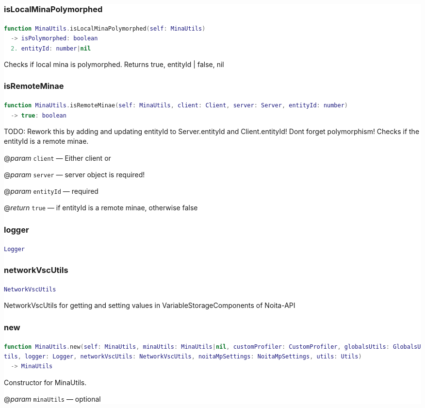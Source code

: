 ### isLocalMinaPolymorphed


```lua
function MinaUtils.isLocalMinaPolymorphed(self: MinaUtils)
  -> isPolymorphed: boolean
  2. entityId: number|nil
```

Checks if local mina is polymorphed. Returns true, entityId | false, nil

### isRemoteMinae


```lua
function MinaUtils.isRemoteMinae(self: MinaUtils, client: Client, server: Server, entityId: number)
  -> true: boolean
```

 TODO: Rework this by adding and updating entityId to Server.entityId and Client.entityId! Dont forget polymorphism!
Checks if the entityId is a remote minae.

@*param* `client` — Either client or

@*param* `server` — server object is required!

@*param* `entityId` — required

@*return* `true` — if entityId is a remote minae, otherwise false

### logger


```lua
Logger
```

### networkVscUtils


```lua
NetworkVscUtils
```

NetworkVscUtils for getting and setting values in VariableStorageComponents of Noita-API

### new


```lua
function MinaUtils.new(self: MinaUtils, minaUtils: MinaUtils|nil, customProfiler: CustomProfiler, globalsUtils: GlobalsUtils, logger: Logger, networkVscUtils: NetworkVscUtils, noitaMpSettings: NoitaMpSettings, utils: Utils)
  -> MinaUtils
```

Constructor for MinaUtils.

@*param* `minaUtils` — optional
